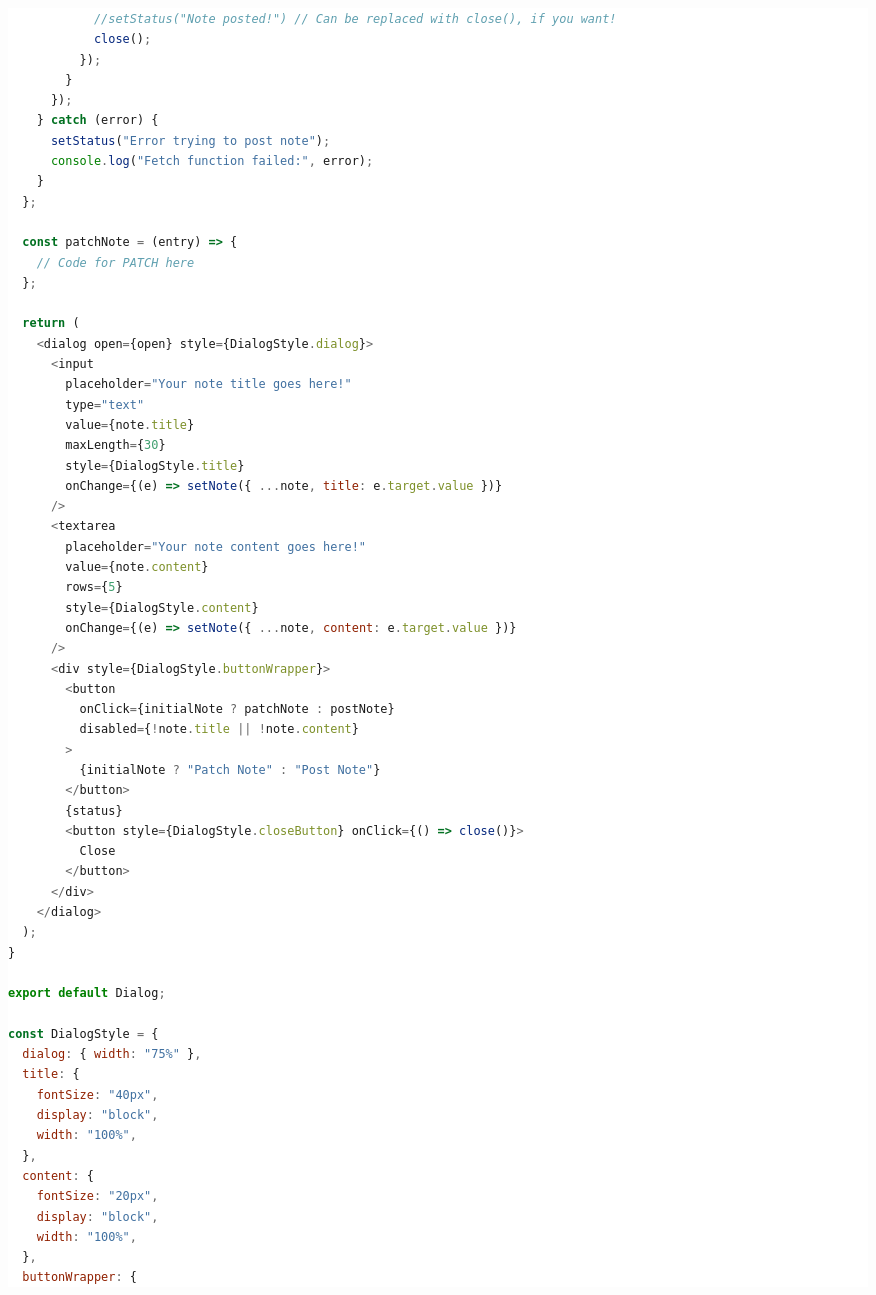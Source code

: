 ```javascript
            //setStatus("Note posted!") // Can be replaced with close(), if you want!
            close();
          });
        }
      });
    } catch (error) {
      setStatus("Error trying to post note");
      console.log("Fetch function failed:", error);
    }
  };

  const patchNote = (entry) => {
    // Code for PATCH here
  };

  return (
    <dialog open={open} style={DialogStyle.dialog}>
      <input
        placeholder="Your note title goes here!"
        type="text"
        value={note.title}
        maxLength={30}
        style={DialogStyle.title}
        onChange={(e) => setNote({ ...note, title: e.target.value })}
      />
      <textarea
        placeholder="Your note content goes here!"
        value={note.content}
        rows={5}
        style={DialogStyle.content}
        onChange={(e) => setNote({ ...note, content: e.target.value })}
      />
      <div style={DialogStyle.buttonWrapper}>
        <button
          onClick={initialNote ? patchNote : postNote}
          disabled={!note.title || !note.content}
        >
          {initialNote ? "Patch Note" : "Post Note"}
        </button>
        {status}
        <button style={DialogStyle.closeButton} onClick={() => close()}>
          Close
        </button>
      </div>
    </dialog>
  );
}

export default Dialog;

const DialogStyle = {
  dialog: { width: "75%" },
  title: {
    fontSize: "40px",
    display: "block",
    width: "100%",
  },
  content: {
    fontSize: "20px",
    display: "block",
    width: "100%",
  },
  buttonWrapper: {
```